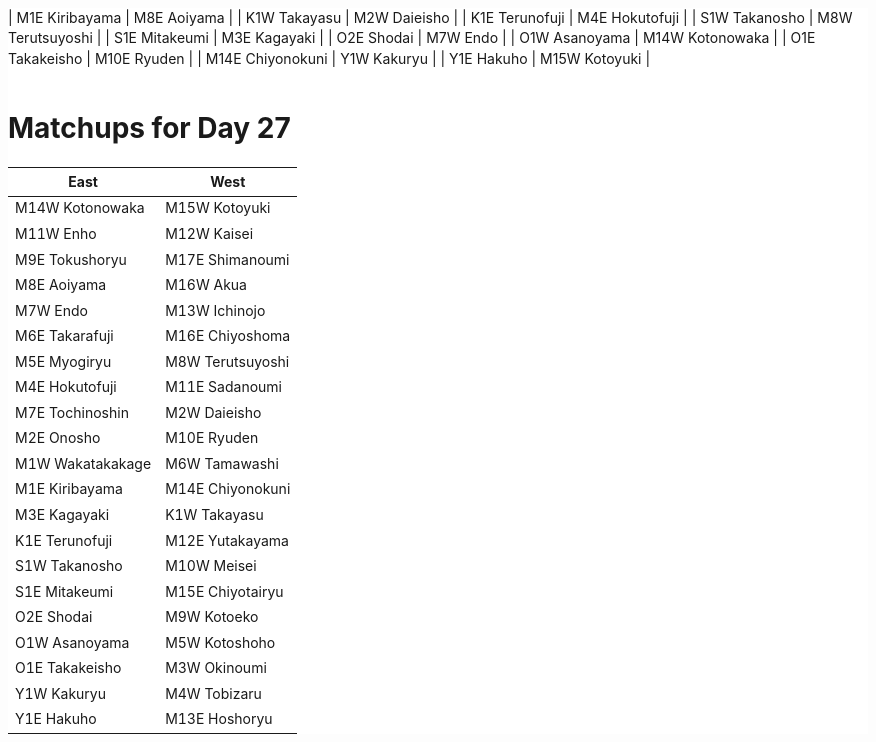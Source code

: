 |   M1E Kiribayama  | M8E Aoiyama    |
|   K1W Takayasu  | M2W Daieisho    |
|   K1E Terunofuji  | M4E Hokutofuji    |
|   S1W Takanosho  | M8W Terutsuyoshi    |
|   S1E Mitakeumi  | M3E Kagayaki    |
|   O2E Shodai  | M7W Endo    |
|   O1W Asanoyama  | M14W Kotonowaka    |
|   O1E Takakeisho  | M10E Ryuden    |
|   M14E Chiyonokuni  | Y1W Kakuryu    |
|   Y1E Hakuho  | M15W Kotoyuki    |

# Matchups for Day 27
| East | West |
|------|------|
|   M14W Kotonowaka  | M15W Kotoyuki    |
|   M11W Enho  | M12W Kaisei    |
|   M9E Tokushoryu  | M17E Shimanoumi    |
|   M8E Aoiyama  | M16W Akua    |
|   M7W Endo  | M13W Ichinojo    |
|   M6E Takarafuji  | M16E Chiyoshoma    |
|   M5E Myogiryu  | M8W Terutsuyoshi    |
|   M4E Hokutofuji  | M11E Sadanoumi    |
|   M7E Tochinoshin  | M2W Daieisho    |
|   M2E Onosho  | M10E Ryuden    |
|   M1W Wakatakakage  | M6W Tamawashi    |
|   M1E Kiribayama  | M14E Chiyonokuni    |
|   M3E Kagayaki  | K1W Takayasu    |
|   K1E Terunofuji  | M12E Yutakayama    |
|   S1W Takanosho  | M10W Meisei    |
|   S1E Mitakeumi  | M15E Chiyotairyu    |
|   O2E Shodai  | M9W Kotoeko    |
|   O1W Asanoyama  | M5W Kotoshoho    |
|   O1E Takakeisho  | M3W Okinoumi    |
|   Y1W Kakuryu  | M4W Tobizaru    |
|   Y1E Hakuho  | M13E Hoshoryu    |
